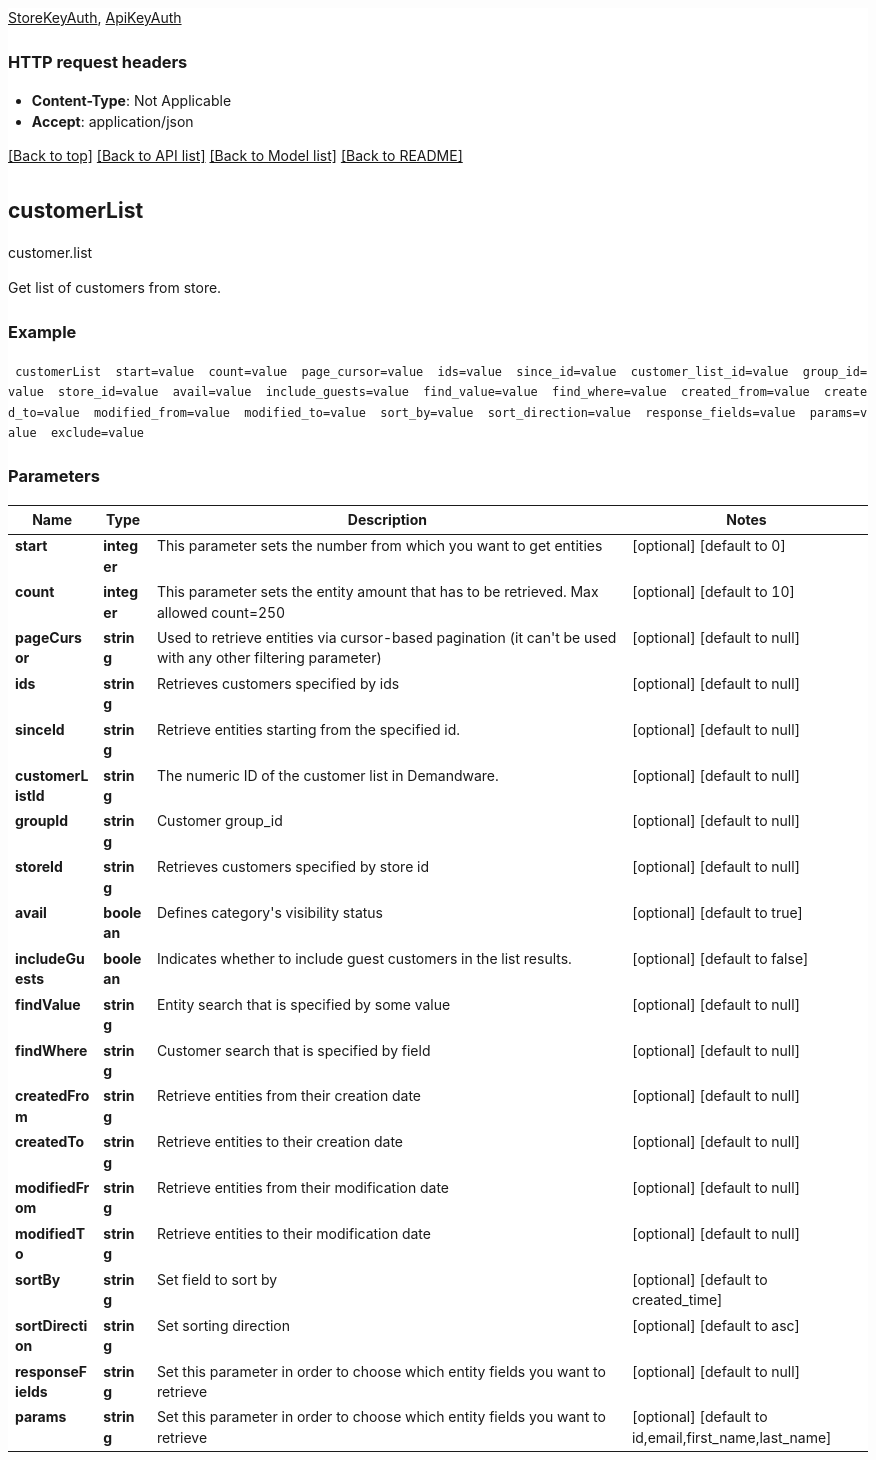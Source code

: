 [StoreKeyAuth](../README.md#StoreKeyAuth), [ApiKeyAuth](../README.md#ApiKeyAuth)

### HTTP request headers

- **Content-Type**: Not Applicable
- **Accept**: application/json

[[Back to top]](#) [[Back to API list]](../README.md#documentation-for-api-endpoints) [[Back to Model list]](../README.md#documentation-for-models) [[Back to README]](../README.md)


## customerList

customer.list

Get list of customers from store.

### Example

```bash
 customerList  start=value  count=value  page_cursor=value  ids=value  since_id=value  customer_list_id=value  group_id=value  store_id=value  avail=value  include_guests=value  find_value=value  find_where=value  created_from=value  created_to=value  modified_from=value  modified_to=value  sort_by=value  sort_direction=value  response_fields=value  params=value  exclude=value
```

### Parameters


Name | Type | Description  | Notes
------------- | ------------- | ------------- | -------------
 **start** | **integer** | This parameter sets the number from which you want to get entities | [optional] [default to 0]
 **count** | **integer** | This parameter sets the entity amount that has to be retrieved. Max allowed count=250 | [optional] [default to 10]
 **pageCursor** | **string** | Used to retrieve entities via cursor-based pagination (it can't be used with any other filtering parameter) | [optional] [default to null]
 **ids** | **string** | Retrieves customers specified by ids | [optional] [default to null]
 **sinceId** | **string** | Retrieve entities starting from the specified id. | [optional] [default to null]
 **customerListId** | **string** | The numeric ID of the customer list in Demandware. | [optional] [default to null]
 **groupId** | **string** | Customer group_id | [optional] [default to null]
 **storeId** | **string** | Retrieves customers specified by store id | [optional] [default to null]
 **avail** | **boolean** | Defines category's visibility status | [optional] [default to true]
 **includeGuests** | **boolean** | Indicates whether to include guest customers in the list results. | [optional] [default to false]
 **findValue** | **string** | Entity search that is specified by some value | [optional] [default to null]
 **findWhere** | **string** | Customer search that is specified by field | [optional] [default to null]
 **createdFrom** | **string** | Retrieve entities from their creation date | [optional] [default to null]
 **createdTo** | **string** | Retrieve entities to their creation date | [optional] [default to null]
 **modifiedFrom** | **string** | Retrieve entities from their modification date | [optional] [default to null]
 **modifiedTo** | **string** | Retrieve entities to their modification date | [optional] [default to null]
 **sortBy** | **string** | Set field to sort by | [optional] [default to created_time]
 **sortDirection** | **string** | Set sorting direction | [optional] [default to asc]
 **responseFields** | **string** | Set this parameter in order to choose which entity fields you want to retrieve | [optional] [default to null]
 **params** | **string** | Set this parameter in order to choose which entity fields you want to retrieve | [optional] [default to id,email,first_name,last_name]